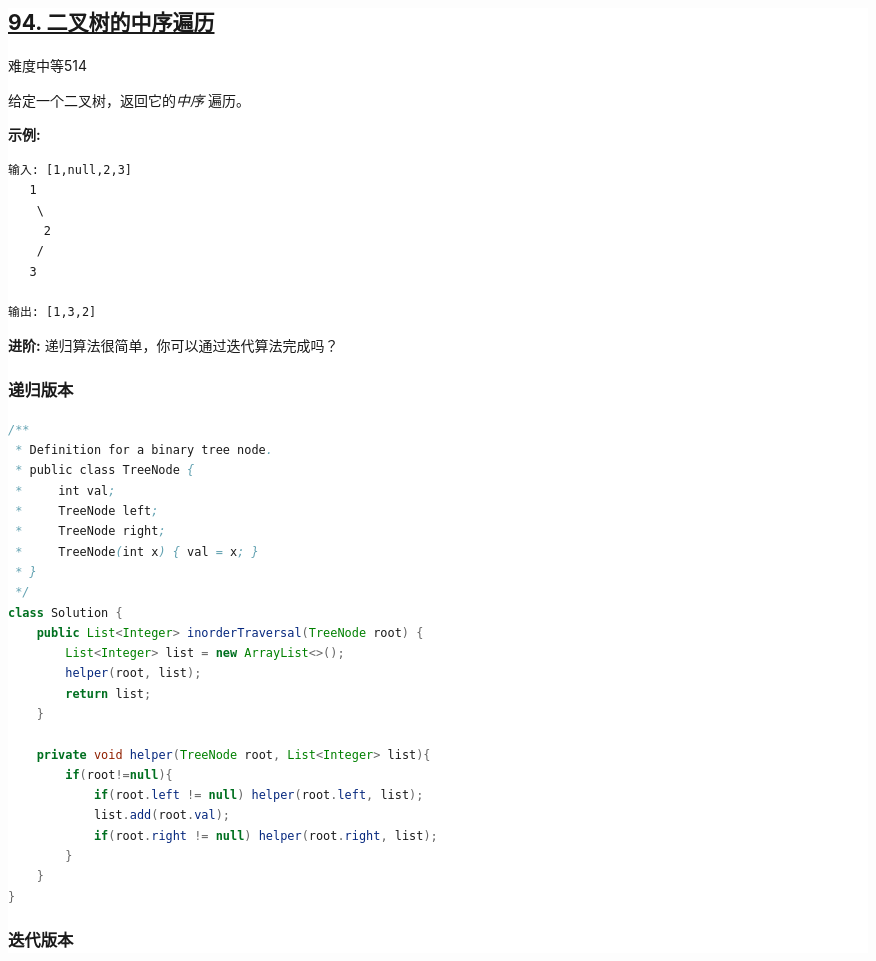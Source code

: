 ## <span id="head40">[94. 二叉树的中序遍历](https://leetcode-cn.com/problems/binary-tree-inorder-traversal/)</span>

难度中等514

给定一个二叉树，返回它的*中序* 遍历。

**示例:**

```
输入: [1,null,2,3]
   1
    \
     2
    /
   3

输出: [1,3,2]
```

**进阶:** 递归算法很简单，你可以通过迭代算法完成吗？

### <span id="head41"> 递归版本</span>

~~~Java
/**
 * Definition for a binary tree node.
 * public class TreeNode {
 *     int val;
 *     TreeNode left;
 *     TreeNode right;
 *     TreeNode(int x) { val = x; }
 * }
 */
class Solution {
    public List<Integer> inorderTraversal(TreeNode root) {
        List<Integer> list = new ArrayList<>();
        helper(root, list);
        return list;
    }

    private void helper(TreeNode root, List<Integer> list){
        if(root!=null){
            if(root.left != null) helper(root.left, list);
            list.add(root.val);
            if(root.right != null) helper(root.right, list);
        }
    }
}
~~~

### <span id="head42"> 迭代版本</span>

